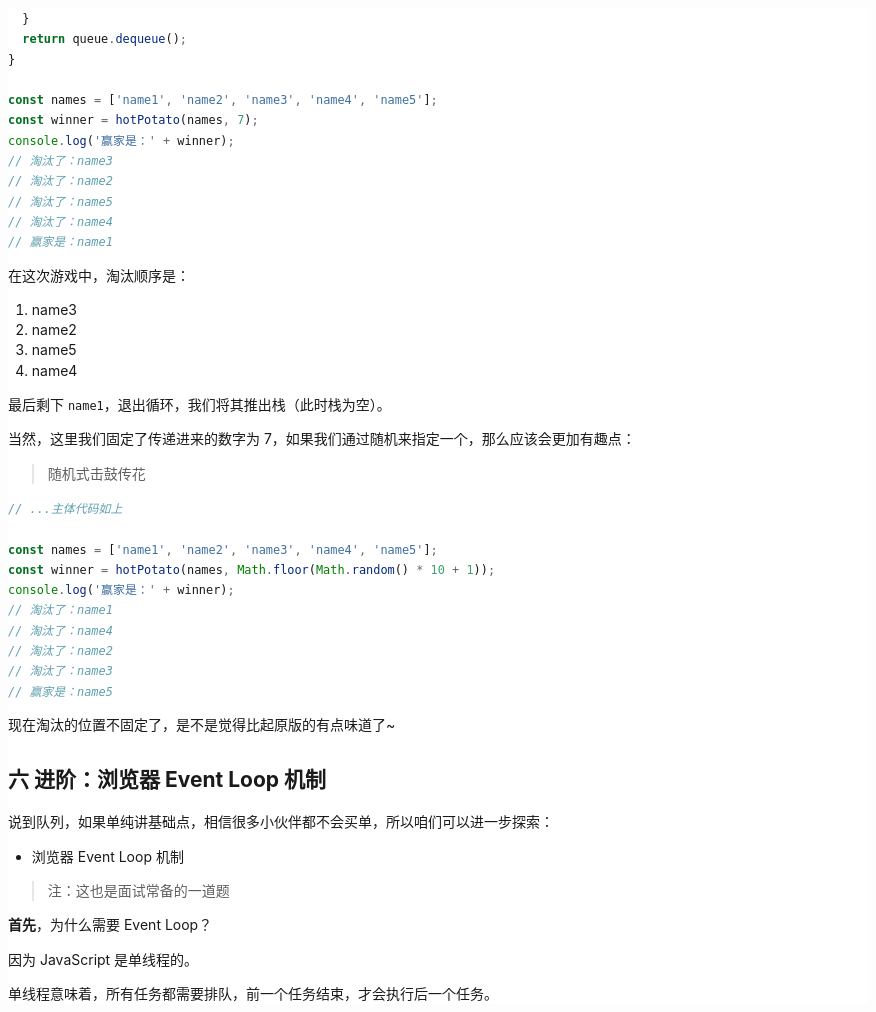 ```js
  }
  return queue.dequeue();
}

const names = ['name1', 'name2', 'name3', 'name4', 'name5'];
const winner = hotPotato(names, 7);
console.log('赢家是：' + winner);
// 淘汰了：name3
// 淘汰了：name2
// 淘汰了：name5
// 淘汰了：name4
// 赢家是：name1
```

在这次游戏中，淘汰顺序是：

1. name3
2. name2
3. name5
4. name4

最后剩下 `name1`，退出循环，我们将其推出栈（此时栈为空）。

当然，这里我们固定了传递进来的数字为 7，如果我们通过随机来指定一个，那么应该会更加有趣点：

> 随机式击鼓传花

```js
// ...主体代码如上

const names = ['name1', 'name2', 'name3', 'name4', 'name5'];
const winner = hotPotato(names, Math.floor(Math.random() * 10 + 1));
console.log('赢家是：' + winner);
// 淘汰了：name1
// 淘汰了：name4
// 淘汰了：name2
// 淘汰了：name3
// 赢家是：name5
```

现在淘汰的位置不固定了，是不是觉得比起原版的有点味道了~

## 六 进阶：浏览器 Event Loop 机制



说到队列，如果单纯讲基础点，相信很多小伙伴都不会买单，所以咱们可以进一步探索：

* 浏览器 Event Loop 机制

> 注：这也是面试常备的一道题

**首先**，为什么需要 Event Loop？

因为 JavaScript 是单线程的。

单线程意味着，所有任务都需要排队，前一个任务结束，才会执行后一个任务。
